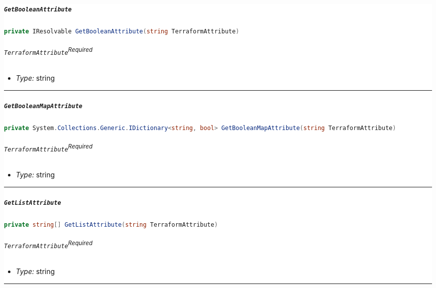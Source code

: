 
##### `GetBooleanAttribute` <a name="GetBooleanAttribute" id="rhizo-co-terraform-provider-oci.dataOciServiceCatalogPrivateApplications.DataOciServiceCatalogPrivateApplications.getBooleanAttribute"></a>

```csharp
private IResolvable GetBooleanAttribute(string TerraformAttribute)
```

###### `TerraformAttribute`<sup>Required</sup> <a name="TerraformAttribute" id="rhizo-co-terraform-provider-oci.dataOciServiceCatalogPrivateApplications.DataOciServiceCatalogPrivateApplications.getBooleanAttribute.parameter.terraformAttribute"></a>

- *Type:* string

---

##### `GetBooleanMapAttribute` <a name="GetBooleanMapAttribute" id="rhizo-co-terraform-provider-oci.dataOciServiceCatalogPrivateApplications.DataOciServiceCatalogPrivateApplications.getBooleanMapAttribute"></a>

```csharp
private System.Collections.Generic.IDictionary<string, bool> GetBooleanMapAttribute(string TerraformAttribute)
```

###### `TerraformAttribute`<sup>Required</sup> <a name="TerraformAttribute" id="rhizo-co-terraform-provider-oci.dataOciServiceCatalogPrivateApplications.DataOciServiceCatalogPrivateApplications.getBooleanMapAttribute.parameter.terraformAttribute"></a>

- *Type:* string

---

##### `GetListAttribute` <a name="GetListAttribute" id="rhizo-co-terraform-provider-oci.dataOciServiceCatalogPrivateApplications.DataOciServiceCatalogPrivateApplications.getListAttribute"></a>

```csharp
private string[] GetListAttribute(string TerraformAttribute)
```

###### `TerraformAttribute`<sup>Required</sup> <a name="TerraformAttribute" id="rhizo-co-terraform-provider-oci.dataOciServiceCatalogPrivateApplications.DataOciServiceCatalogPrivateApplications.getListAttribute.parameter.terraformAttribute"></a>

- *Type:* string

---